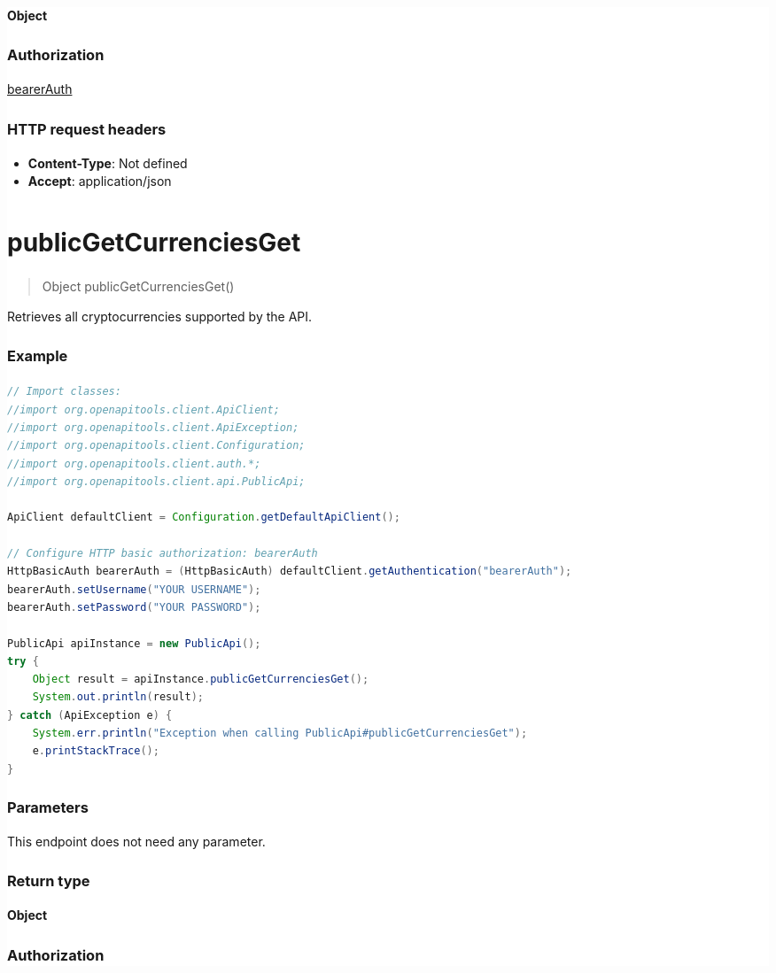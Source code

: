 **Object**

### Authorization

[bearerAuth](../README.md#bearerAuth)

### HTTP request headers

 - **Content-Type**: Not defined
 - **Accept**: application/json

<a name="publicGetCurrenciesGet"></a>
# **publicGetCurrenciesGet**
> Object publicGetCurrenciesGet()

Retrieves all cryptocurrencies supported by the API.

### Example
```java
// Import classes:
//import org.openapitools.client.ApiClient;
//import org.openapitools.client.ApiException;
//import org.openapitools.client.Configuration;
//import org.openapitools.client.auth.*;
//import org.openapitools.client.api.PublicApi;

ApiClient defaultClient = Configuration.getDefaultApiClient();

// Configure HTTP basic authorization: bearerAuth
HttpBasicAuth bearerAuth = (HttpBasicAuth) defaultClient.getAuthentication("bearerAuth");
bearerAuth.setUsername("YOUR USERNAME");
bearerAuth.setPassword("YOUR PASSWORD");

PublicApi apiInstance = new PublicApi();
try {
    Object result = apiInstance.publicGetCurrenciesGet();
    System.out.println(result);
} catch (ApiException e) {
    System.err.println("Exception when calling PublicApi#publicGetCurrenciesGet");
    e.printStackTrace();
}
```

### Parameters
This endpoint does not need any parameter.

### Return type

**Object**

### Authorization
